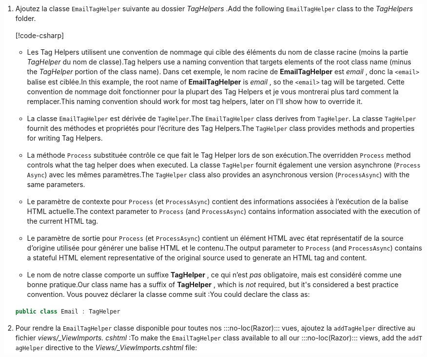 1. <span data-ttu-id="4613f-122">Ajoutez la classe `EmailTagHelper` suivante au dossier *TagHelpers* .</span><span class="sxs-lookup"><span data-stu-id="4613f-122">Add the following `EmailTagHelper` class to the *TagHelpers* folder.</span></span>

   [!code-csharp[](authoring/sample/AuthoringTagHelpers/src/AuthoringTagHelpers/TagHelpers/z1EmailTagHelperCopy.cs)]

   * <span data-ttu-id="4613f-123">Les Tag Helpers utilisent une convention de nommage qui cible des éléments du nom de classe racine (moins la partie *TagHelper* du nom de classe).</span><span class="sxs-lookup"><span data-stu-id="4613f-123">Tag helpers use a naming convention that targets elements of the root class name (minus the *TagHelper* portion of the class name).</span></span> <span data-ttu-id="4613f-124">Dans cet exemple, le nom racine de **EmailTagHelper** est *email* , donc la `<email>` balise est ciblée.</span><span class="sxs-lookup"><span data-stu-id="4613f-124">In this example, the root name of **EmailTagHelper** is *email* , so the `<email>` tag will be targeted.</span></span> <span data-ttu-id="4613f-125">Cette convention de nommage doit fonctionner pour la plupart des Tag Helpers et je vous montrerai plus tard comment la remplacer.</span><span class="sxs-lookup"><span data-stu-id="4613f-125">This naming convention should work for most tag helpers, later on I'll show how to override it.</span></span>

   * <span data-ttu-id="4613f-126">La classe `EmailTagHelper` est dérivée de `TagHelper`.</span><span class="sxs-lookup"><span data-stu-id="4613f-126">The `EmailTagHelper` class derives from `TagHelper`.</span></span> <span data-ttu-id="4613f-127">La classe `TagHelper` fournit des méthodes et propriétés pour l’écriture des Tag Helpers.</span><span class="sxs-lookup"><span data-stu-id="4613f-127">The `TagHelper` class provides methods and properties for writing Tag Helpers.</span></span>

   * <span data-ttu-id="4613f-128">La méthode `Process` substituée contrôle ce que fait le Tag Helper lors de son exécution.</span><span class="sxs-lookup"><span data-stu-id="4613f-128">The overridden `Process` method controls what the tag helper does when executed.</span></span> <span data-ttu-id="4613f-129">La classe `TagHelper` fournit également une version asynchrone (`ProcessAsync`) avec les mêmes paramètres.</span><span class="sxs-lookup"><span data-stu-id="4613f-129">The `TagHelper` class also provides an asynchronous version (`ProcessAsync`) with the same parameters.</span></span>

   * <span data-ttu-id="4613f-130">Le paramètre de contexte pour `Process` (et `ProcessAsync`) contient des informations associées à l’exécution de la balise HTML actuelle.</span><span class="sxs-lookup"><span data-stu-id="4613f-130">The context parameter to `Process` (and `ProcessAsync`) contains information associated with the execution of the current HTML tag.</span></span>

   * <span data-ttu-id="4613f-131">Le paramètre de sortie pour `Process` (et `ProcessAsync`) contient un élément HTML avec état représentatif de la source d’origine utilisée pour générer une balise HTML et le contenu.</span><span class="sxs-lookup"><span data-stu-id="4613f-131">The output parameter to `Process` (and `ProcessAsync`) contains a stateful HTML element representative of the original source used to generate an HTML tag and content.</span></span>

   * <span data-ttu-id="4613f-132">Le nom de notre classe comporte un suffixe **TagHelper** , ce qui n’est *pas* obligatoire, mais est considéré comme une bonne pratique.</span><span class="sxs-lookup"><span data-stu-id="4613f-132">Our class name has a suffix of **TagHelper** , which is *not* required, but it's considered a best practice convention.</span></span> <span data-ttu-id="4613f-133">Vous pouvez déclarer la classe comme suit :</span><span class="sxs-lookup"><span data-stu-id="4613f-133">You could declare the class as:</span></span>

   ```csharp
   public class Email : TagHelper
   ```

1. <span data-ttu-id="4613f-134">Pour rendre la `EmailTagHelper` classe disponible pour toutes nos :::no-loc(Razor)::: vues, ajoutez la `addTagHelper` directive au fichier *views/_ViewImports. cshtml* :</span><span class="sxs-lookup"><span data-stu-id="4613f-134">To make the `EmailTagHelper` class available to all our :::no-loc(Razor)::: views, add the `addTagHelper` directive to the *Views/_ViewImports.cshtml* file:</span></span>
